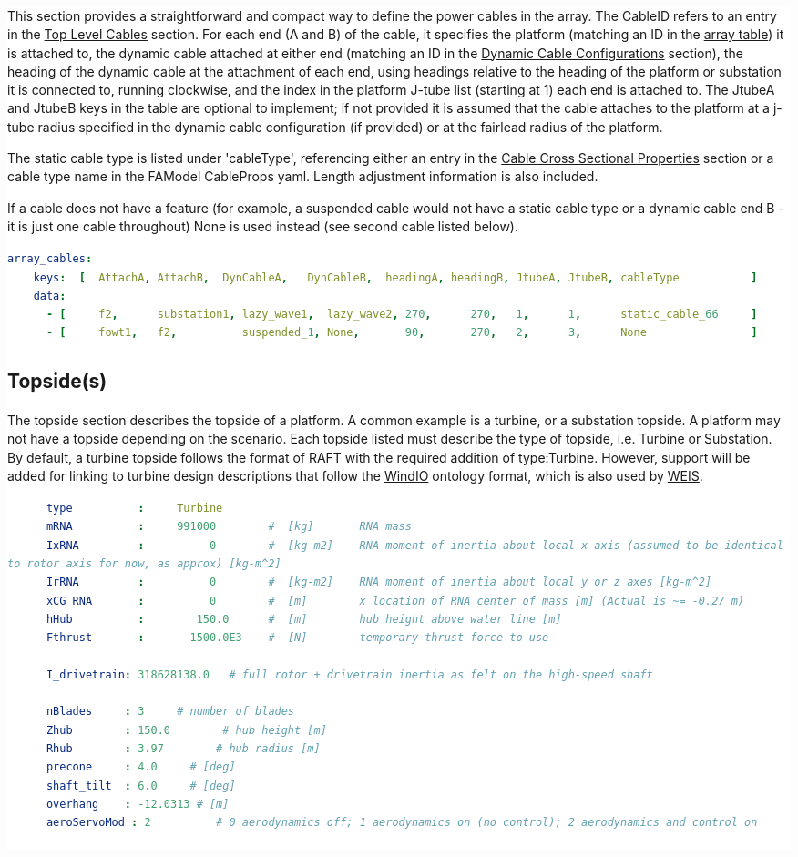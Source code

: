 This section provides a straightforward and compact way to define the power
cables in the array. The CableID refers to an entry in the [Top Level Cables](#top-level-cables) section. For each end (A and B) of the cable, it specifies the
platform (matching an ID in the [array table](#array-layout)) it is attached to, the dynamic cable attached at either end (matching an ID in the [Dynamic Cable Configurations](#dynamic-cable-configurations) section), the heading of the dynamic cable at the attachment of each end, using headings relative to the heading of the platform or substation it is connected to, running clockwise, and the index in the platform J-tube list (starting at 1) each end is attached to. The JtubeA and JtubeB keys in the table are optional to implement; if not provided it is assumed that the cable attaches to the platform at a j-tube radius specified in the dynamic cable configuration (if provided) or at the fairlead radius of the platform.

The static cable type is listed under 'cableType', referencing either an entry in the [Cable Cross Sectional Properties](#cable-cross-sectional-properties) section or a cable type name in the FAModel CableProps yaml. Length adjustment information is also included.

If a cable does not have a feature (for example, a suspended cable would not have a static cable type or a dynamic cable end B - it is just one cable throughout) None is used instead (see second cable listed below).


```yaml
array_cables:   
    keys:  [  AttachA, AttachB,  DynCableA,   DynCableB,  headingA, headingB, JtubeA, JtubeB, cableType           ]
    data:
      - [     f2,      substation1, lazy_wave1,  lazy_wave2, 270,      270,   1,      1,      static_cable_66     ] 
      - [     fowt1,   f2,          suspended_1, None,       90,       270,   2,      3,      None                ]  
```

## Topside(s)

The topside section describes the topside of a platform. A common example is a turbine, or a substation topside. A platform may not have a topside depending on the scenario. Each topside listed must describe the type of topside, i.e. Turbine or Substation.
By default, a turbine topside follows the format of [RAFT](https://openraft.readthedocs.io) with the required addition of type:Turbine.
However, support will be added for linking to turbine design descriptions that follow
the [WindIO](https://windio.readthedocs.io) ontology format, which is also used 
by [WEIS](https://weis.readthedocs.io).

```yaml
      type          :     Turbine
      mRNA          :     991000        #  [kg]       RNA mass 
      IxRNA         :          0        #  [kg-m2]    RNA moment of inertia about local x axis (assumed to be identical to rotor axis for now, as approx) [kg-m^2]
      IrRNA         :          0        #  [kg-m2]    RNA moment of inertia about local y or z axes [kg-m^2]
      xCG_RNA       :          0        #  [m]        x location of RNA center of mass [m] (Actual is ~= -0.27 m)
      hHub          :        150.0      #  [m]        hub height above water line [m]
      Fthrust       :       1500.0E3    #  [N]        temporary thrust force to use
      
      I_drivetrain: 318628138.0   # full rotor + drivetrain inertia as felt on the high-speed shaft
      
      nBlades     : 3     # number of blades
      Zhub        : 150.0        # hub height [m]
      Rhub        : 3.97        # hub radius [m]
      precone     : 4.0     # [deg]
      shaft_tilt  : 6.0     # [deg]
      overhang    : -12.0313 # [m]
      aeroServoMod : 2          # 0 aerodynamics off; 1 aerodynamics on (no control); 2 aerodynamics and control on
      
```